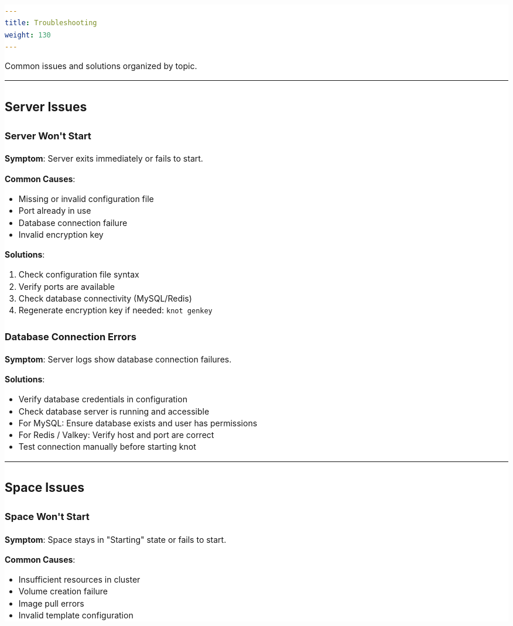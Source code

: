 ```yaml
---
title: Troubleshooting
weight: 130
---
```


Common issues and solutions organized by topic.

---

## Server Issues

### Server Won't Start

**Symptom**: Server exits immediately or fails to start.

**Common Causes**:
- Missing or invalid configuration file
- Port already in use
- Database connection failure
- Invalid encryption key

**Solutions**:
1. Check configuration file syntax
2. Verify ports are available
3. Check database connectivity (MySQL/Redis)
4. Regenerate encryption key if needed: `knot genkey`

### Database Connection Errors

**Symptom**: Server logs show database connection failures.

**Solutions**:
- Verify database credentials in configuration
- Check database server is running and accessible
- For MySQL: Ensure database exists and user has permissions
- For Redis / Valkey: Verify host and port are correct
- Test connection manually before starting knot

---

## Space Issues

### Space Won't Start

**Symptom**: Space stays in "Starting" state or fails to start.

**Common Causes**:
- Insufficient resources in cluster
- Volume creation failure
- Image pull errors
- Invalid template configuration
